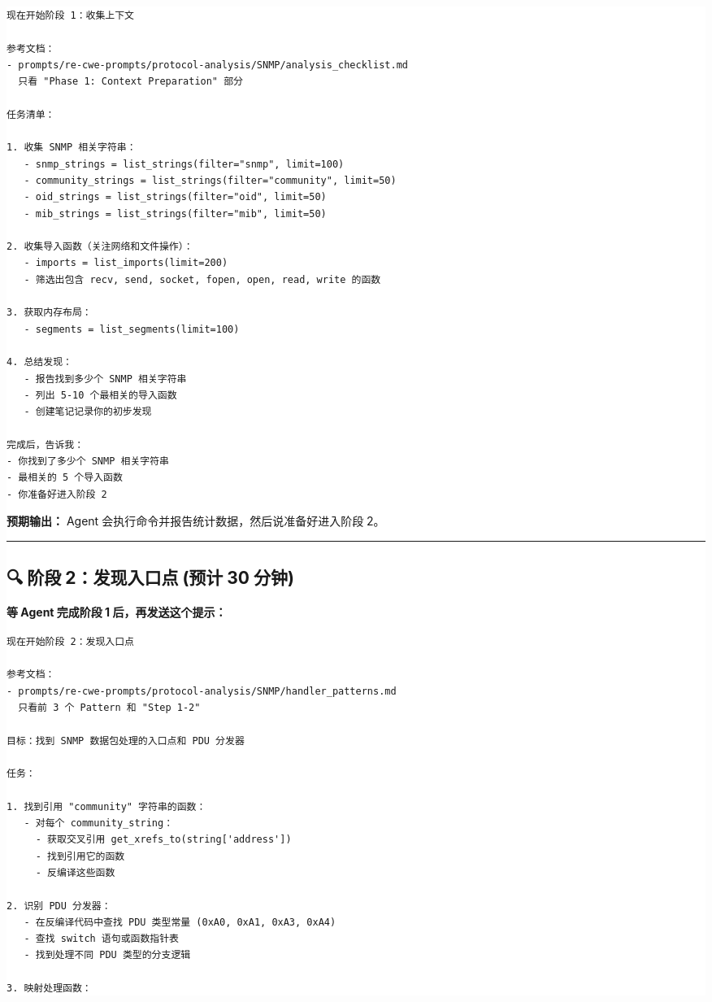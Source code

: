 ```
现在开始阶段 1：收集上下文

参考文档：
- prompts/re-cwe-prompts/protocol-analysis/SNMP/analysis_checklist.md
  只看 "Phase 1: Context Preparation" 部分

任务清单：

1. 收集 SNMP 相关字符串：
   - snmp_strings = list_strings(filter="snmp", limit=100)
   - community_strings = list_strings(filter="community", limit=50)
   - oid_strings = list_strings(filter="oid", limit=50)
   - mib_strings = list_strings(filter="mib", limit=50)

2. 收集导入函数（关注网络和文件操作）：
   - imports = list_imports(limit=200)
   - 筛选出包含 recv, send, socket, fopen, open, read, write 的函数

3. 获取内存布局：
   - segments = list_segments(limit=100)

4. 总结发现：
   - 报告找到多少个 SNMP 相关字符串
   - 列出 5-10 个最相关的导入函数
   - 创建笔记记录你的初步发现

完成后，告诉我：
- 你找到了多少个 SNMP 相关字符串
- 最相关的 5 个导入函数
- 你准备好进入阶段 2
```

**预期输出：**
Agent 会执行命令并报告统计数据，然后说准备好进入阶段 2。

---

## 🔍 阶段 2：发现入口点 (预计 30 分钟)

**等 Agent 完成阶段 1 后，再发送这个提示：**

```
现在开始阶段 2：发现入口点

参考文档：
- prompts/re-cwe-prompts/protocol-analysis/SNMP/handler_patterns.md
  只看前 3 个 Pattern 和 "Step 1-2"

目标：找到 SNMP 数据包处理的入口点和 PDU 分发器

任务：

1. 找到引用 "community" 字符串的函数：
   - 对每个 community_string：
     - 获取交叉引用 get_xrefs_to(string['address'])
     - 找到引用它的函数
     - 反编译这些函数

2. 识别 PDU 分发器：
   - 在反编译代码中查找 PDU 类型常量 (0xA0, 0xA1, 0xA3, 0xA4)
   - 查找 switch 语句或函数指针表
   - 找到处理不同 PDU 类型的分支逻辑

3. 映射处理函数：
```